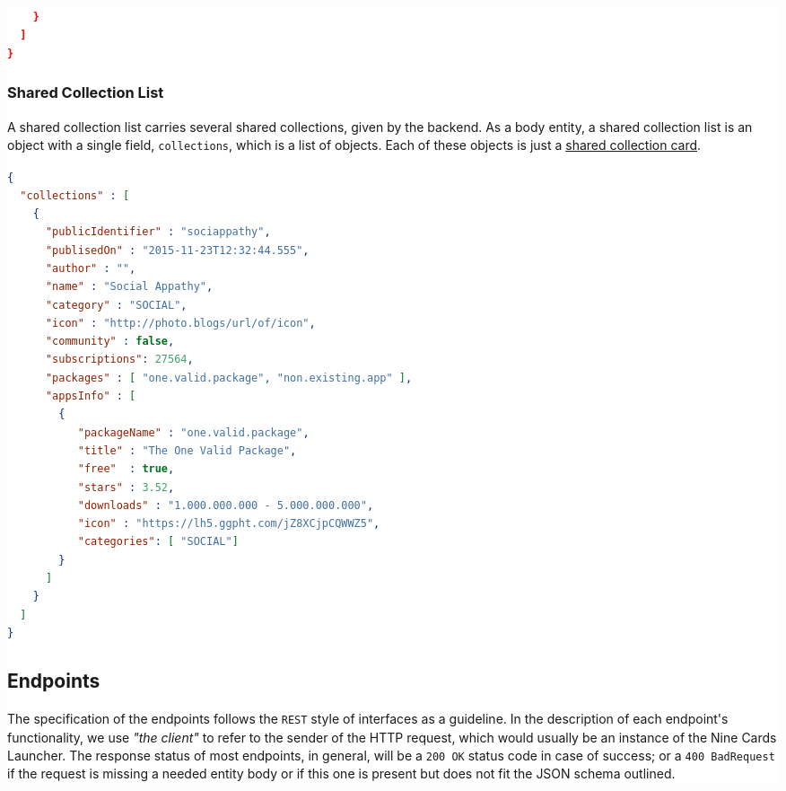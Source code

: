 ```json
    }
  ]
}
```

### Shared Collection List

A shared collection list carries several shared collections, given by the backend.
As a body entity, a shared collection list is an object with a single field,
`collections`, which is a list of objects.
Each of these objects is just a [shared collection card](#shared-collection-card).

```json
{
  "collections" : [
    {
      "publicIdentifier" : "sociappathy",
      "publisedOn" : "2015-11-23T12:32:44.555",
      "author" : "",
      "name" : "Social Appathy",
      "category" : "SOCIAL",
      "icon" : "http://photo.blogs/url/of/icon",
      "community" : false,
      "subscriptions": 27564,
      "packages" : [ "one.valid.package", "non.existing.app" ],
      "appsInfo" : [
        {
           "packageName" : "one.valid.package",
           "title" : "The One Valid Package",
           "free"  : true,
           "stars" : 3.52,
           "downloads" : "1.000.000.000 - 5.000.000.000",
           "icon" : "https://lh5.ggpht.com/jZ8XCjpCQWWZ5",
           "categories": [ "SOCIAL"]
        }
      ]
    }
  ]
}
```


## Endpoints

The specification of the endpoints follows the `REST` style of interfaces as a guideline.
In the description of each endpoint's functionality, we use _"the client"_ to refer
to the sender of the HTTP request, which would usually be an instance of the Nine Cards Launcher.
The response status of most endpoints, in general, will be  a `200 OK` status code in case of success;
or a `400 BadRequest` if the request is missing a needed entity body or if this one is present but does
not fit the JSON schema outlined.
